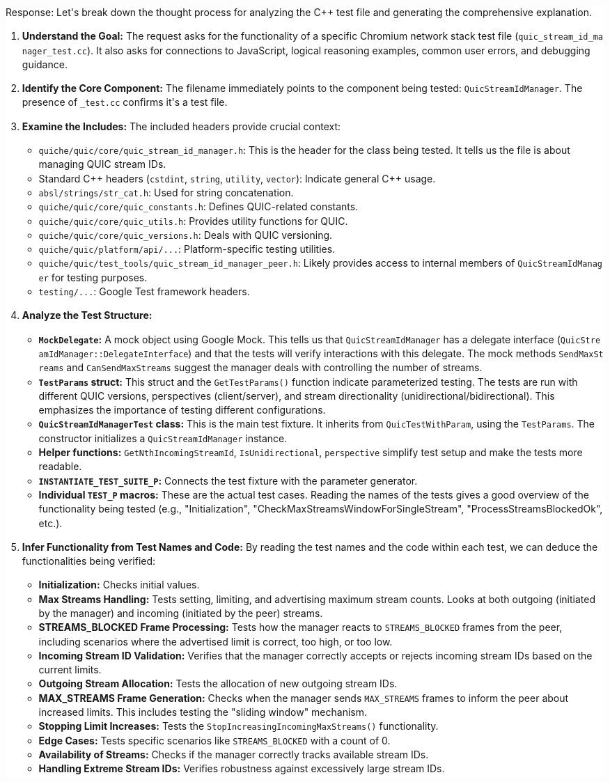 Response:
Let's break down the thought process for analyzing the C++ test file and generating the comprehensive explanation.

1. **Understand the Goal:** The request asks for the functionality of a specific Chromium network stack test file (`quic_stream_id_manager_test.cc`). It also asks for connections to JavaScript, logical reasoning examples, common user errors, and debugging guidance.

2. **Identify the Core Component:** The filename immediately points to the component being tested: `QuicStreamIdManager`. The presence of `_test.cc` confirms it's a test file.

3. **Examine the Includes:**  The included headers provide crucial context:
    * `quiche/quic/core/quic_stream_id_manager.h`:  This is the header for the class being tested. It tells us the file is about managing QUIC stream IDs.
    * Standard C++ headers (`cstdint`, `string`, `utility`, `vector`): Indicate general C++ usage.
    * `absl/strings/str_cat.h`: Used for string concatenation.
    * `quiche/quic/core/quic_constants.h`: Defines QUIC-related constants.
    * `quiche/quic/core/quic_utils.h`:  Provides utility functions for QUIC.
    * `quiche/quic/core/quic_versions.h`: Deals with QUIC versioning.
    * `quiche/quic/platform/api/...`:  Platform-specific testing utilities.
    * `quiche/quic/test_tools/quic_stream_id_manager_peer.h`:  Likely provides access to internal members of `QuicStreamIdManager` for testing purposes.
    * `testing/...`:  Google Test framework headers.

4. **Analyze the Test Structure:**
    * **`MockDelegate`:**  A mock object using Google Mock. This tells us that `QuicStreamIdManager` has a delegate interface (`QuicStreamIdManager::DelegateInterface`) and that the tests will verify interactions with this delegate. The mock methods `SendMaxStreams` and `CanSendMaxStreams` suggest the manager deals with controlling the number of streams.
    * **`TestParams` struct:**  This struct and the `GetTestParams()` function indicate parameterized testing. The tests are run with different QUIC versions, perspectives (client/server), and stream directionality (unidirectional/bidirectional). This emphasizes the importance of testing different configurations.
    * **`QuicStreamIdManagerTest` class:** This is the main test fixture. It inherits from `QuicTestWithParam`, using the `TestParams`. The constructor initializes a `QuicStreamIdManager` instance.
    * **Helper functions:** `GetNthIncomingStreamId`, `IsUnidirectional`, `perspective` simplify test setup and make the tests more readable.
    * **`INSTANTIATE_TEST_SUITE_P`:**  Connects the test fixture with the parameter generator.
    * **Individual `TEST_P` macros:**  These are the actual test cases. Reading the names of the tests gives a good overview of the functionality being tested (e.g., "Initialization", "CheckMaxStreamsWindowForSingleStream", "ProcessStreamsBlockedOk", etc.).

5. **Infer Functionality from Test Names and Code:** By reading the test names and the code within each test, we can deduce the functionalities being verified:
    * **Initialization:**  Checks initial values.
    * **Max Streams Handling:** Tests setting, limiting, and advertising maximum stream counts. Looks at both outgoing (initiated by the manager) and incoming (initiated by the peer) streams.
    * **STREAMS_BLOCKED Frame Processing:** Tests how the manager reacts to `STREAMS_BLOCKED` frames from the peer, including scenarios where the advertised limit is correct, too high, or too low.
    * **Incoming Stream ID Validation:** Verifies that the manager correctly accepts or rejects incoming stream IDs based on the current limits.
    * **Outgoing Stream Allocation:** Tests the allocation of new outgoing stream IDs.
    * **MAX_STREAMS Frame Generation:** Checks when the manager sends `MAX_STREAMS` frames to inform the peer about increased limits. This includes testing the "sliding window" mechanism.
    * **Stopping Limit Increases:** Tests the `StopIncreasingIncomingMaxStreams()` functionality.
    * **Edge Cases:**  Tests specific scenarios like `STREAMS_BLOCKED` with a count of 0.
    * **Availability of Streams:** Checks if the manager correctly tracks available stream IDs.
    * **Handling Extreme Stream IDs:** Verifies robustness against excessively large stream IDs.
